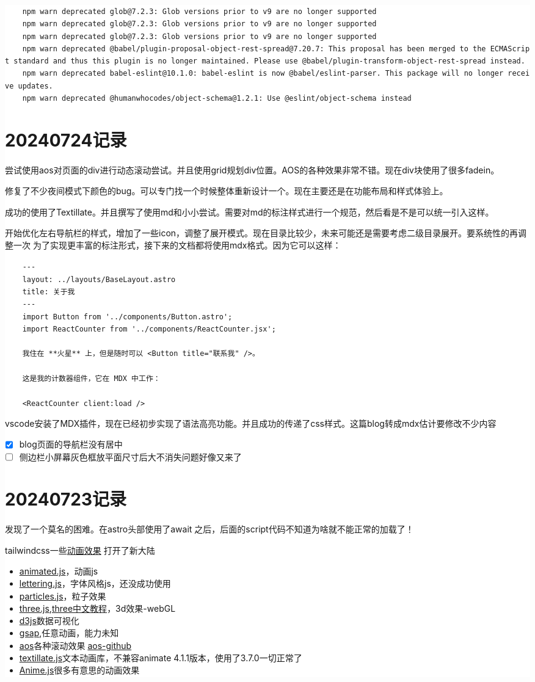 ```astro
    npm warn deprecated glob@7.2.3: Glob versions prior to v9 are no longer supported
    npm warn deprecated glob@7.2.3: Glob versions prior to v9 are no longer supported
    npm warn deprecated glob@7.2.3: Glob versions prior to v9 are no longer supported
    npm warn deprecated @babel/plugin-proposal-object-rest-spread@7.20.7: This proposal has been merged to the ECMAScript standard and thus this plugin is no longer maintained. Please use @babel/plugin-transform-object-rest-spread instead.
    npm warn deprecated babel-eslint@10.1.0: babel-eslint is now @babel/eslint-parser. This package will no longer receive updates.
    npm warn deprecated @humanwhocodes/object-schema@1.2.1: Use @eslint/object-schema instead
```



# 20240724记录
尝试使用aos对页面的div进行动态滚动尝试。并且使用grid规划div位置。AOS的各种效果非常不错。现在div块使用了很多fadein。

修复了不少夜间模式下颜色的bug。可以专门找一个时候整体重新设计一个。现在主要还是在功能布局和样式体验上。

成功的使用了Textillate。并且撰写了使用md和小小尝试。需要对md的标注样式进行一个规范，然后看是不是可以统一引入这样。

开始优化左右导航栏的样式，增加了一些icon，调整了展开模式。现在目录比较少，未来可能还是需要考虑<span class="mdhighlight">二级目录展开</span>。要系统性的再调整一次
为了实现更丰富的标注形式，接下来的文档都将使用mdx格式。因为它可以这样：
```astro
    ---
    layout: ../layouts/BaseLayout.astro
    title: 关于我
    ---
    import Button from '../components/Button.astro';
    import ReactCounter from '../components/ReactCounter.jsx';

    我住在 **火星** 上，但是随时可以 <Button title="联系我" />。

    这是我的计数器组件，它在 MDX 中工作：

    <ReactCounter client:load />
```
vscode安装了MDX插件，现在已经初步实现了<span class="mdhighlight">语法高亮功能</span>。并且成功的传递了css样式。这篇blog转成mdx估计要修改不少内容

- [x] blog页面的导航栏没有居中
- [ ] 侧边栏小屏幕灰色框放平面尺寸后大不消失问题好像又来了

# 20240723记录
发现了一个莫名的困难。在astro头部使用了await 之后，后面的script代码不知道为啥就不能正常的加载了！

tailwindcss一些[动画效果](https://cloud.tencent.com/developer/article/2320047)
打开了新大陆
- [animated.js](https://animate.style/#migration)，动画js
- [lettering.js](https://letteringjs.com/)，字体风格js，还没成功使用
- [particles.js](https://vincentgarreau.com/particles.js/)，粒子效果
- [three.js](https://threejs.org/),[three中文教程](http://www.webgl3d.cn/)，3d效果-webGL
- [d3js](https://d3js.org/)数据可视化
- [gsap](https://gsap.com/docs/v3/GSAP/Tween),任意动画，能力未知
- [aos](https://michalsnik.github.io/aos/)各种滚动效果 [aos-github](https://github.com/michalsnik/aos)
- [textillate.js](https://textillate.js.org/)文本动画库，不兼容animate 4.1.1版本，使用了3.7.0一切正常了
- [Anime.js](https://github.com/juliangarnier/anime/?tab=readme-ov-file#getting-started)很多有意思的动画效果
